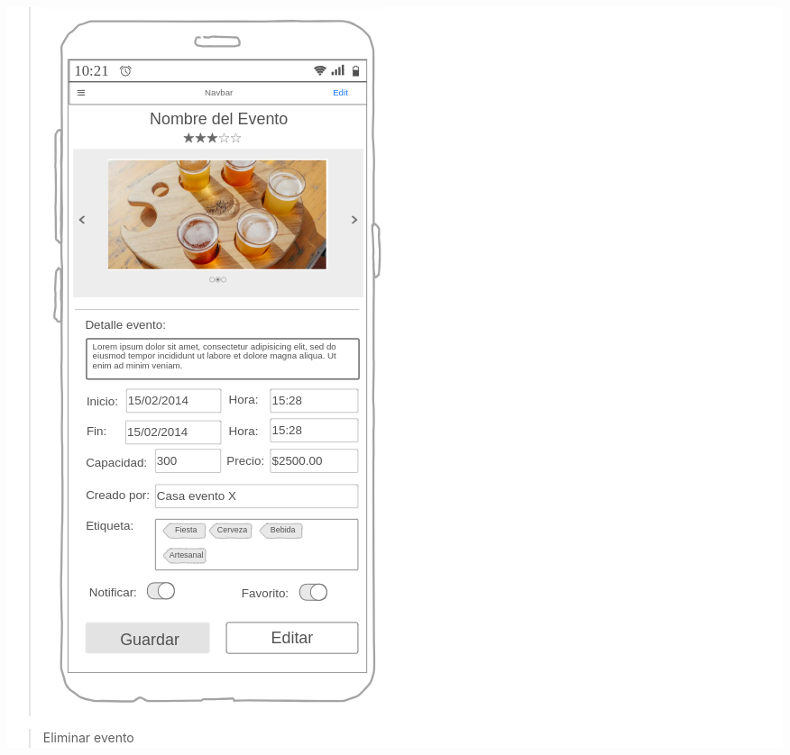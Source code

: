> ![new-event](https://github.com/EZE404/EventsTracker/blob/main/out/modeling/Design_application_Mobile/Evento_crud.png)

> Eliminar evento
>